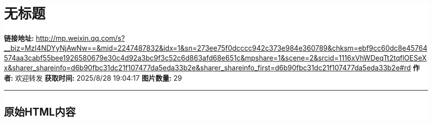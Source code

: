 # 无标题

**链接地址:** http://mp.weixin.qq.com/s?__biz=MzI4NDYyNjAwNw==&mid=2247487832&idx=1&sn=273ee75f0dcccc942c373e984e360789&chksm=ebf9cc60dc8e45764574aa3cabf55bee1926580679e30c4d92a3bc9f3c52c6d863afd68e651c&mpshare=1&scene=2&srcid=1116xVhWDeqTt2tqflOESeXx&sharer_shareinfo=d6b90fbc31dc21f107477da5eda33b2e&sharer_shareinfo_first=d6b90fbc31dc21f107477da5eda33b2e#rd
**作者:** 欢迎转发
**获取时间:** 2025/8/28 19:04:17
**图片数量:** 29

---

## 原始HTML内容
